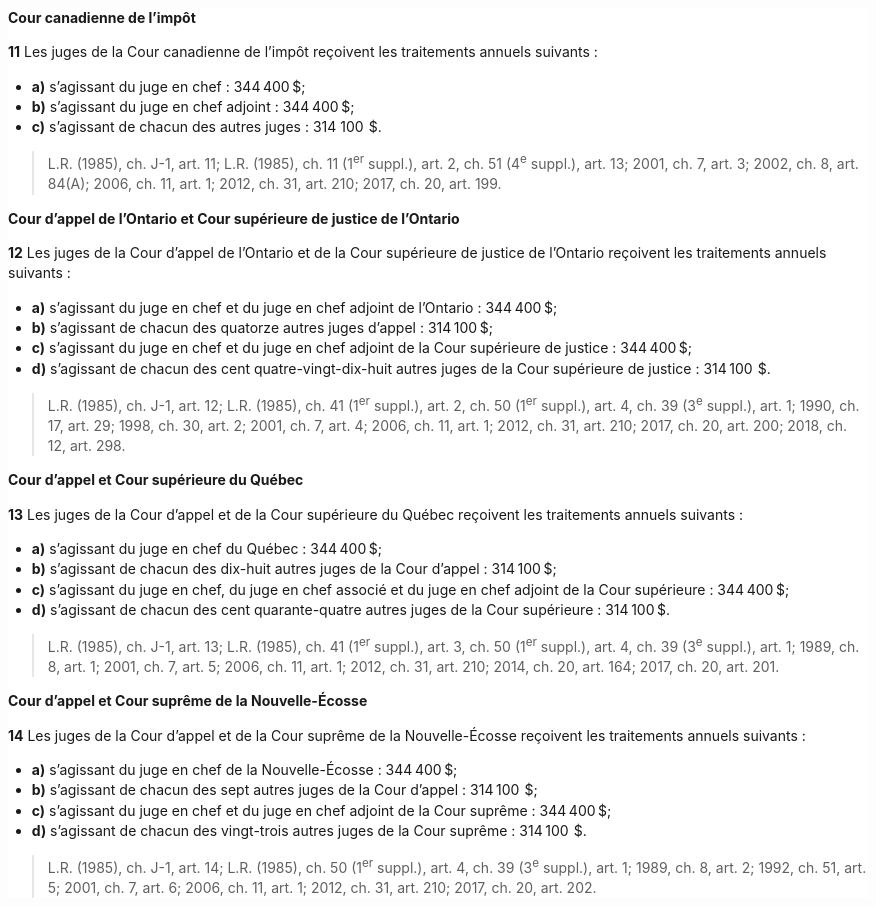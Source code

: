 

**Cour canadienne de l’impôt**

**11** Les juges de la Cour canadienne de l’impôt reçoivent les traitements annuels suivants :
- **a)** s’agissant du juge en chef : 344 400 $;
- **b)** s’agissant du juge en chef adjoint : 344 400 $;
- **c)** s’agissant de chacun des autres juges : 314 100  $.
> L.R. (1985), ch. J-1, art. 11; L.R. (1985), ch. 11 (1<sup>er</sup> suppl.), art. 2, ch. 51 (4<sup>e</sup> suppl.), art. 13; 2001, ch. 7, art. 3; 2002, ch. 8, art. 84(A); 2006, ch. 11, art. 1; 2012, ch. 31, art. 210; 2017, ch. 20, art. 199.





**Cour d’appel de l’Ontario et Cour supérieure de justice de l’Ontario**

**12** Les juges de la Cour d’appel de l’Ontario et de la Cour supérieure de justice de l’Ontario reçoivent les traitements annuels suivants :
- **a)** s’agissant du juge en chef et du juge en chef adjoint de l’Ontario : 344 400 $;
- **b)** s’agissant de chacun des quatorze autres juges d’appel : 314 100 $;
- **c)** s’agissant du juge en chef et du juge en chef adjoint de la Cour supérieure de justice : 344 400 $;
- **d)** s’agissant de chacun des cent quatre-vingt-dix-huit autres juges de la Cour supérieure de justice : 314 100  $.
> L.R. (1985), ch. J-1, art. 12; L.R. (1985), ch. 41 (1<sup>er</sup> suppl.), art. 2, ch. 50 (1<sup>er</sup> suppl.), art. 4, ch. 39 (3<sup>e</sup> suppl.), art. 1; 1990, ch. 17, art. 29; 1998, ch. 30, art. 2; 2001, ch. 7, art. 4; 2006, ch. 11, art. 1; 2012, ch. 31, art. 210; 2017, ch. 20, art. 200; 2018, ch. 12, art. 298.





**Cour d’appel et Cour supérieure du Québec**

**13** Les juges de la Cour d’appel et de la Cour supérieure du Québec reçoivent les traitements annuels suivants :
- **a)** s’agissant du juge en chef du Québec : 344 400 $;
- **b)** s’agissant de chacun des dix-huit autres juges de la Cour d’appel : 314 100 $;
- **c)** s’agissant du juge en chef, du juge en chef associé et du juge en chef adjoint de la Cour supérieure : 344 400 $;
- **d)** s’agissant de chacun des cent quarante-quatre autres juges de la Cour supérieure : 314 100 $.
> L.R. (1985), ch. J-1, art. 13; L.R. (1985), ch. 41 (1<sup>er</sup> suppl.), art. 3, ch. 50 (1<sup>er</sup> suppl.), art. 4, ch. 39 (3<sup>e</sup> suppl.), art. 1; 1989, ch. 8, art. 1; 2001, ch. 7, art. 5; 2006, ch. 11, art. 1; 2012, ch. 31, art. 210; 2014, ch. 20, art. 164; 2017, ch. 20, art. 201.





**Cour d’appel et Cour suprême de la Nouvelle-Écosse**

**14** Les juges de la Cour d’appel et de la Cour suprême de la Nouvelle-Écosse reçoivent les traitements annuels suivants :
- **a)** s’agissant du juge en chef de la Nouvelle-Écosse : 344 400 $;
- **b)** s’agissant de chacun des sept autres juges de la Cour d’appel : 314 100  $;
- **c)** s’agissant du juge en chef et du juge en chef adjoint de la Cour suprême : 344 400 $;
- **d)** s’agissant de chacun des vingt-trois autres juges de la Cour suprême : 314 100  $.
> L.R. (1985), ch. J-1, art. 14; L.R. (1985), ch. 50 (1<sup>er</sup> suppl.), art. 4, ch. 39 (3<sup>e</sup> suppl.), art. 1; 1989, ch. 8, art. 2; 1992, ch. 51, art. 5; 2001, ch. 7, art. 6; 2006, ch. 11, art. 1; 2012, ch. 31, art. 210; 2017, ch. 20, art. 202.
